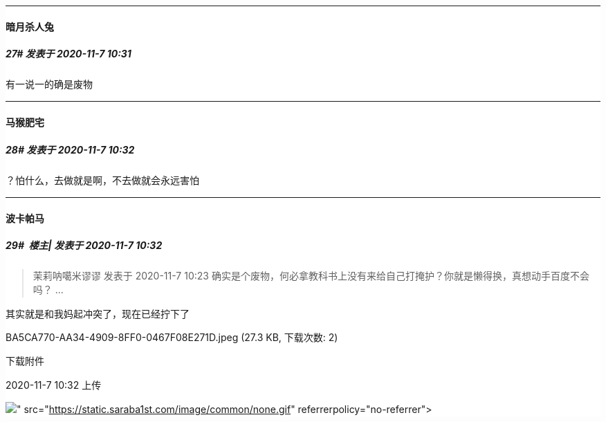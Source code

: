 




*****

####  暗月杀人兔  
##### 27#       发表于 2020-11-7 10:31




有一说一的确是废物







*****

####  马猴肥宅  
##### 28#       发表于 2020-11-7 10:32




？怕什么，去做就是啊，不去做就会永远害怕







*****

####  波卡帕马  
##### 29#         楼主| 发表于 2020-11-7 10:32



<blockquote>茉莉呐噶米谬谬 发表于 2020-11-7 10:23
确实是个废物，何必拿教科书上没有来给自己打掩护？你就是懒得换，真想动手百度不会吗？ ...</blockquote>
其实就是和我妈起冲突了，现在已经拧下了






BA5CA770-AA34-4909-8FF0-0467F08E271D.jpeg
(27.3 KB, 下载次数: 2)




下载附件


2020-11-7 10:32 上传









<img src="https://img.saraba1st.com/forum/202011/07/103234xwfz2u5zfda52brg.jpeg" referrerpolicy="no-referrer">" src="https://static.saraba1st.com/image/common/none.gif" referrerpolicy="no-referrer">
